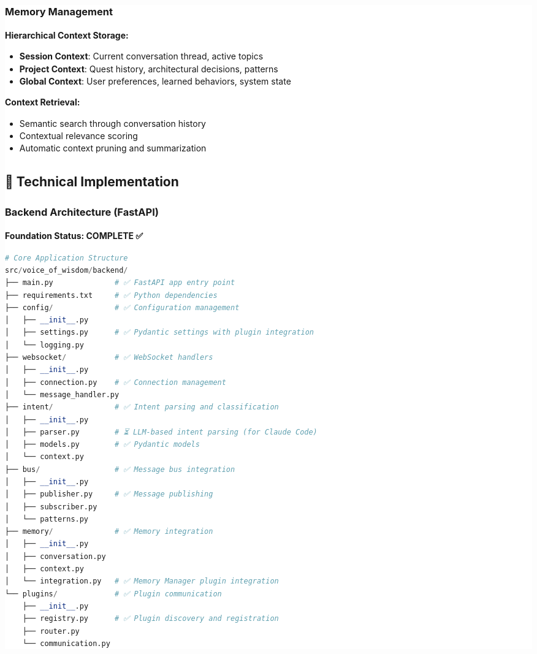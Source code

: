 ### Memory Management

**Hierarchical Context Storage:**
- **Session Context**: Current conversation thread, active topics
- **Project Context**: Quest history, architectural decisions, patterns
- **Global Context**: User preferences, learned behaviors, system state

**Context Retrieval:**
- Semantic search through conversation history
- Contextual relevance scoring
- Automatic context pruning and summarization

## 🔧 Technical Implementation

### Backend Architecture (FastAPI)

**Foundation Status: COMPLETE ✅**

```python
# Core Application Structure
src/voice_of_wisdom/backend/
├── main.py              # ✅ FastAPI app entry point
├── requirements.txt     # ✅ Python dependencies
├── config/              # ✅ Configuration management
│   ├── __init__.py
│   ├── settings.py      # ✅ Pydantic settings with plugin integration
│   └── logging.py
├── websocket/           # ✅ WebSocket handlers
│   ├── __init__.py
│   ├── connection.py    # ✅ Connection management
│   └── message_handler.py
├── intent/              # ✅ Intent parsing and classification
│   ├── __init__.py
│   ├── parser.py        # ⏳ LLM-based intent parsing (for Claude Code)
│   ├── models.py        # ✅ Pydantic models
│   └── context.py
├── bus/                 # ✅ Message bus integration
│   ├── __init__.py
│   ├── publisher.py     # ✅ Message publishing
│   ├── subscriber.py
│   └── patterns.py
├── memory/              # ✅ Memory integration
│   ├── __init__.py
│   ├── conversation.py
│   ├── context.py
│   └── integration.py   # ✅ Memory Manager plugin integration
└── plugins/             # ✅ Plugin communication
    ├── __init__.py
    ├── registry.py      # ✅ Plugin discovery and registration
    ├── router.py
    └── communication.py
```
